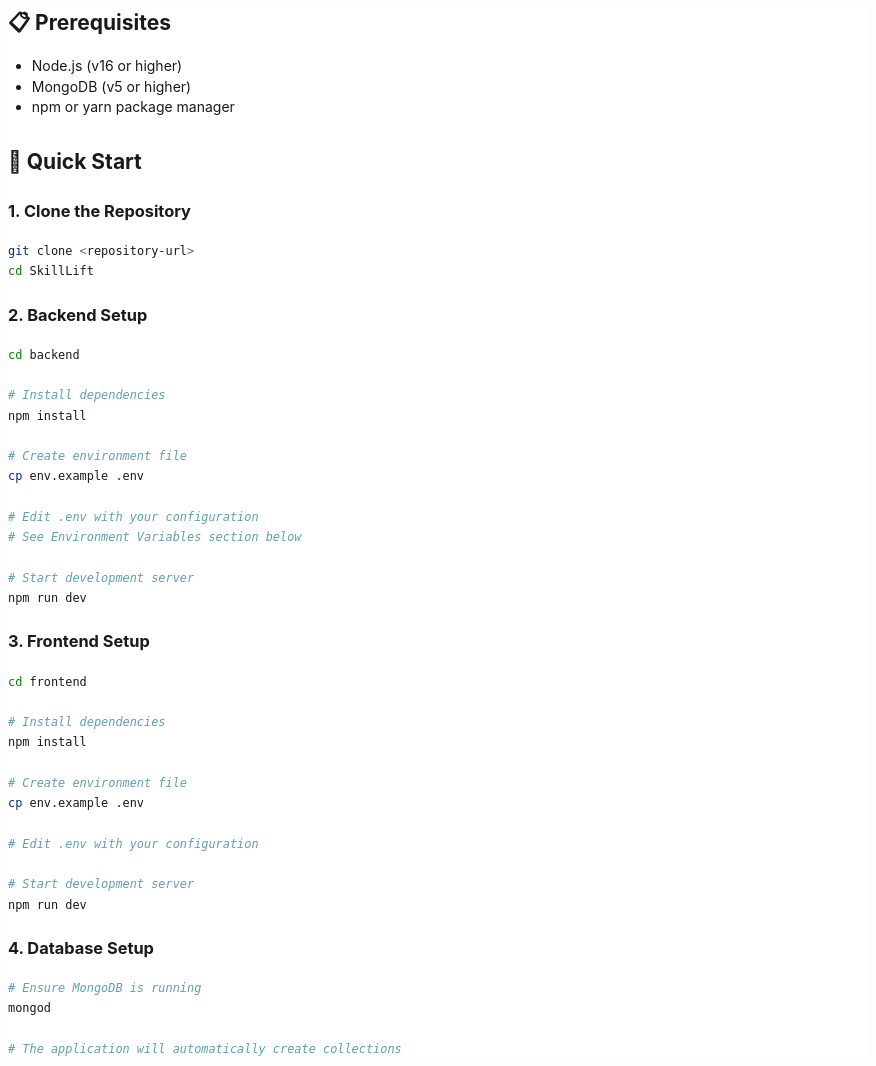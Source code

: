 ## 📋 Prerequisites

- Node.js (v16 or higher)
- MongoDB (v5 or higher)
- npm or yarn package manager

## 🚀 Quick Start

### 1. Clone the Repository
```bash
git clone <repository-url>
cd SkillLift
```

### 2. Backend Setup
```bash
cd backend

# Install dependencies
npm install

# Create environment file
cp env.example .env

# Edit .env with your configuration
# See Environment Variables section below

# Start development server
npm run dev
```

### 3. Frontend Setup
```bash
cd frontend

# Install dependencies
npm install

# Create environment file
cp env.example .env

# Edit .env with your configuration

# Start development server
npm run dev
```

### 4. Database Setup
```bash
# Ensure MongoDB is running
mongod

# The application will automatically create collections
```
